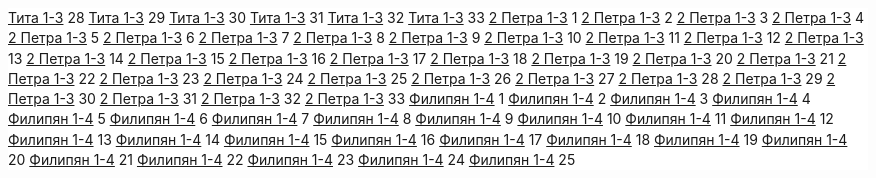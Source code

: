 [Тита 1-3](https://ebible.org/study/?w1=bible&t1=local%3Aukr1871&v1=TT1) 28
[Тита 1-3](https://ebible.org/study/?w1=bible&t1=local%3Aukr1871&v1=TT1) 29
[Тита 1-3](https://ebible.org/study/?w1=bible&t1=local%3Aukr1871&v1=TT1) 30
[Тита 1-3](https://ebible.org/study/?w1=bible&t1=local%3Aukr1871&v1=TT1) 31
[Тита 1-3](https://ebible.org/study/?w1=bible&t1=local%3Aukr1871&v1=TT1) 32
[Тита 1-3](https://ebible.org/study/?w1=bible&t1=local%3Aukr1871&v1=TT1) 33
[2 Петра 1-3](https://ebible.org/study/?w1=bible&t1=local%3Aukr1871&v1=P21) 1
[2 Петра 1-3](https://ebible.org/study/?w1=bible&t1=local%3Aukr1871&v1=P21) 2
[2 Петра 1-3](https://ebible.org/study/?w1=bible&t1=local%3Aukr1871&v1=P21) 3
[2 Петра 1-3](https://ebible.org/study/?w1=bible&t1=local%3Aukr1871&v1=P21) 4
[2 Петра 1-3](https://ebible.org/study/?w1=bible&t1=local%3Aukr1871&v1=P21) 5
[2 Петра 1-3](https://ebible.org/study/?w1=bible&t1=local%3Aukr1871&v1=P21) 6
[2 Петра 1-3](https://ebible.org/study/?w1=bible&t1=local%3Aukr1871&v1=P21) 7
[2 Петра 1-3](https://ebible.org/study/?w1=bible&t1=local%3Aukr1871&v1=P21) 8
[2 Петра 1-3](https://ebible.org/study/?w1=bible&t1=local%3Aukr1871&v1=P21) 9
[2 Петра 1-3](https://ebible.org/study/?w1=bible&t1=local%3Aukr1871&v1=P21) 10
[2 Петра 1-3](https://ebible.org/study/?w1=bible&t1=local%3Aukr1871&v1=P21) 11
[2 Петра 1-3](https://ebible.org/study/?w1=bible&t1=local%3Aukr1871&v1=P21) 12
[2 Петра 1-3](https://ebible.org/study/?w1=bible&t1=local%3Aukr1871&v1=P21) 13
[2 Петра 1-3](https://ebible.org/study/?w1=bible&t1=local%3Aukr1871&v1=P21) 14
[2 Петра 1-3](https://ebible.org/study/?w1=bible&t1=local%3Aukr1871&v1=P21) 15
[2 Петра 1-3](https://ebible.org/study/?w1=bible&t1=local%3Aukr1871&v1=P21) 16
[2 Петра 1-3](https://ebible.org/study/?w1=bible&t1=local%3Aukr1871&v1=P21) 17
[2 Петра 1-3](https://ebible.org/study/?w1=bible&t1=local%3Aukr1871&v1=P21) 18
[2 Петра 1-3](https://ebible.org/study/?w1=bible&t1=local%3Aukr1871&v1=P21) 19
[2 Петра 1-3](https://ebible.org/study/?w1=bible&t1=local%3Aukr1871&v1=P21) 20
[2 Петра 1-3](https://ebible.org/study/?w1=bible&t1=local%3Aukr1871&v1=P21) 21
[2 Петра 1-3](https://ebible.org/study/?w1=bible&t1=local%3Aukr1871&v1=P21) 22
[2 Петра 1-3](https://ebible.org/study/?w1=bible&t1=local%3Aukr1871&v1=P21) 23
[2 Петра 1-3](https://ebible.org/study/?w1=bible&t1=local%3Aukr1871&v1=P21) 24
[2 Петра 1-3](https://ebible.org/study/?w1=bible&t1=local%3Aukr1871&v1=P21) 25
[2 Петра 1-3](https://ebible.org/study/?w1=bible&t1=local%3Aukr1871&v1=P21) 26
[2 Петра 1-3](https://ebible.org/study/?w1=bible&t1=local%3Aukr1871&v1=P21) 27
[2 Петра 1-3](https://ebible.org/study/?w1=bible&t1=local%3Aukr1871&v1=P21) 28
[2 Петра 1-3](https://ebible.org/study/?w1=bible&t1=local%3Aukr1871&v1=P21) 29
[2 Петра 1-3](https://ebible.org/study/?w1=bible&t1=local%3Aukr1871&v1=P21) 30
[2 Петра 1-3](https://ebible.org/study/?w1=bible&t1=local%3Aukr1871&v1=P21) 31
[2 Петра 1-3](https://ebible.org/study/?w1=bible&t1=local%3Aukr1871&v1=P21) 32
[2 Петра 1-3](https://ebible.org/study/?w1=bible&t1=local%3Aukr1871&v1=P21) 33
[Филипян 1-4](https://ebible.org/study/?w1=bible&t1=local%3Aukr1871&v1=PP1) 1
[Филипян 1-4](https://ebible.org/study/?w1=bible&t1=local%3Aukr1871&v1=PP1) 2
[Филипян 1-4](https://ebible.org/study/?w1=bible&t1=local%3Aukr1871&v1=PP1) 3
[Филипян 1-4](https://ebible.org/study/?w1=bible&t1=local%3Aukr1871&v1=PP1) 4
[Филипян 1-4](https://ebible.org/study/?w1=bible&t1=local%3Aukr1871&v1=PP1) 5
[Филипян 1-4](https://ebible.org/study/?w1=bible&t1=local%3Aukr1871&v1=PP1) 6
[Филипян 1-4](https://ebible.org/study/?w1=bible&t1=local%3Aukr1871&v1=PP1) 7
[Филипян 1-4](https://ebible.org/study/?w1=bible&t1=local%3Aukr1871&v1=PP1) 8
[Филипян 1-4](https://ebible.org/study/?w1=bible&t1=local%3Aukr1871&v1=PP1) 9
[Филипян 1-4](https://ebible.org/study/?w1=bible&t1=local%3Aukr1871&v1=PP1) 10
[Филипян 1-4](https://ebible.org/study/?w1=bible&t1=local%3Aukr1871&v1=PP1) 11
[Филипян 1-4](https://ebible.org/study/?w1=bible&t1=local%3Aukr1871&v1=PP1) 12
[Филипян 1-4](https://ebible.org/study/?w1=bible&t1=local%3Aukr1871&v1=PP1) 13
[Филипян 1-4](https://ebible.org/study/?w1=bible&t1=local%3Aukr1871&v1=PP1) 14
[Филипян 1-4](https://ebible.org/study/?w1=bible&t1=local%3Aukr1871&v1=PP1) 15
[Филипян 1-4](https://ebible.org/study/?w1=bible&t1=local%3Aukr1871&v1=PP1) 16
[Филипян 1-4](https://ebible.org/study/?w1=bible&t1=local%3Aukr1871&v1=PP1) 17
[Филипян 1-4](https://ebible.org/study/?w1=bible&t1=local%3Aukr1871&v1=PP1) 18
[Филипян 1-4](https://ebible.org/study/?w1=bible&t1=local%3Aukr1871&v1=PP1) 19
[Филипян 1-4](https://ebible.org/study/?w1=bible&t1=local%3Aukr1871&v1=PP1) 20
[Филипян 1-4](https://ebible.org/study/?w1=bible&t1=local%3Aukr1871&v1=PP1) 21
[Филипян 1-4](https://ebible.org/study/?w1=bible&t1=local%3Aukr1871&v1=PP1) 22
[Филипян 1-4](https://ebible.org/study/?w1=bible&t1=local%3Aukr1871&v1=PP1) 23
[Филипян 1-4](https://ebible.org/study/?w1=bible&t1=local%3Aukr1871&v1=PP1) 24
[Филипян 1-4](https://ebible.org/study/?w1=bible&t1=local%3Aukr1871&v1=PP1) 25